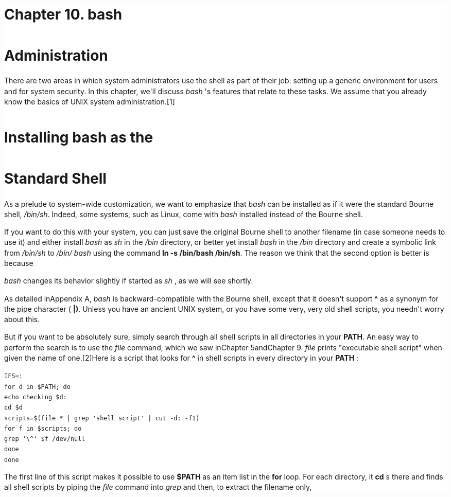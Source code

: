 # Chapter 10. bash

# Administration

There are two areas in which system administrators use
the shell as part of their job: setting up a generic
environment for users and for system security. In this
chapter, we'll discuss _bash_ 's features that relate to these
tasks. We assume that you already know the basics of
UNIX system administration.[1]

# Installing bash as the

# Standard Shell

As a prelude to system-wide customization, we want to
emphasize that _bash_ can be installed as if it were the
standard Bourne shell, _/bin/sh_. Indeed, some systems,
such as Linux, come with _bash_ installed instead of the
Bourne shell.

If you want to do this with your system, you can just save
the original Bourne shell to another filename (in case
someone needs to use it) and either install _bash_ as _sh_ in
the _/bin_ directory, or better yet install _bash_ in the _/bin_
directory and create a symbolic link from _/bin/sh_ to _/bin/
bash_ using the command **ln -s /bin/bash /bin/sh**. The
reason we think that the second option is better is because


_bash_ changes its behavior slightly if started as _sh_ , as we
will see shortly.

As detailed inAppendix A, _bash_ is backward-compatible
with the Bourne shell, except that it doesn't support **^** as a
synonym for the pipe character ( **|)**. Unless you have an
ancient UNIX system, or you have some very, very old
shell scripts, you needn't worry about this.

But if you want to be absolutely sure, simply search
through all shell scripts in all directories in your **PATH**.
An easy way to perform the search is to use the _file_
command, which we saw inChapter 5andChapter 9. _file_
prints "executable shell script" when given the name of
one.[2]Here is a script that looks for **^** in shell scripts in
every directory in your **PATH** :

```
IFS=:
for d in $PATH; do
echo checking $d:
cd $d
scripts=$(file * | grep 'shell script' | cut -d: -f1)
for f in $scripts; do
grep '\^' $f /dev/null
done
done
```
The first line of this script makes it possible to use
**$PATH** as an item list in the **for** loop. For each directory,
it **cd** s there and finds all shell scripts by piping the _file_
command into _grep_ and then, to extract the filename only,